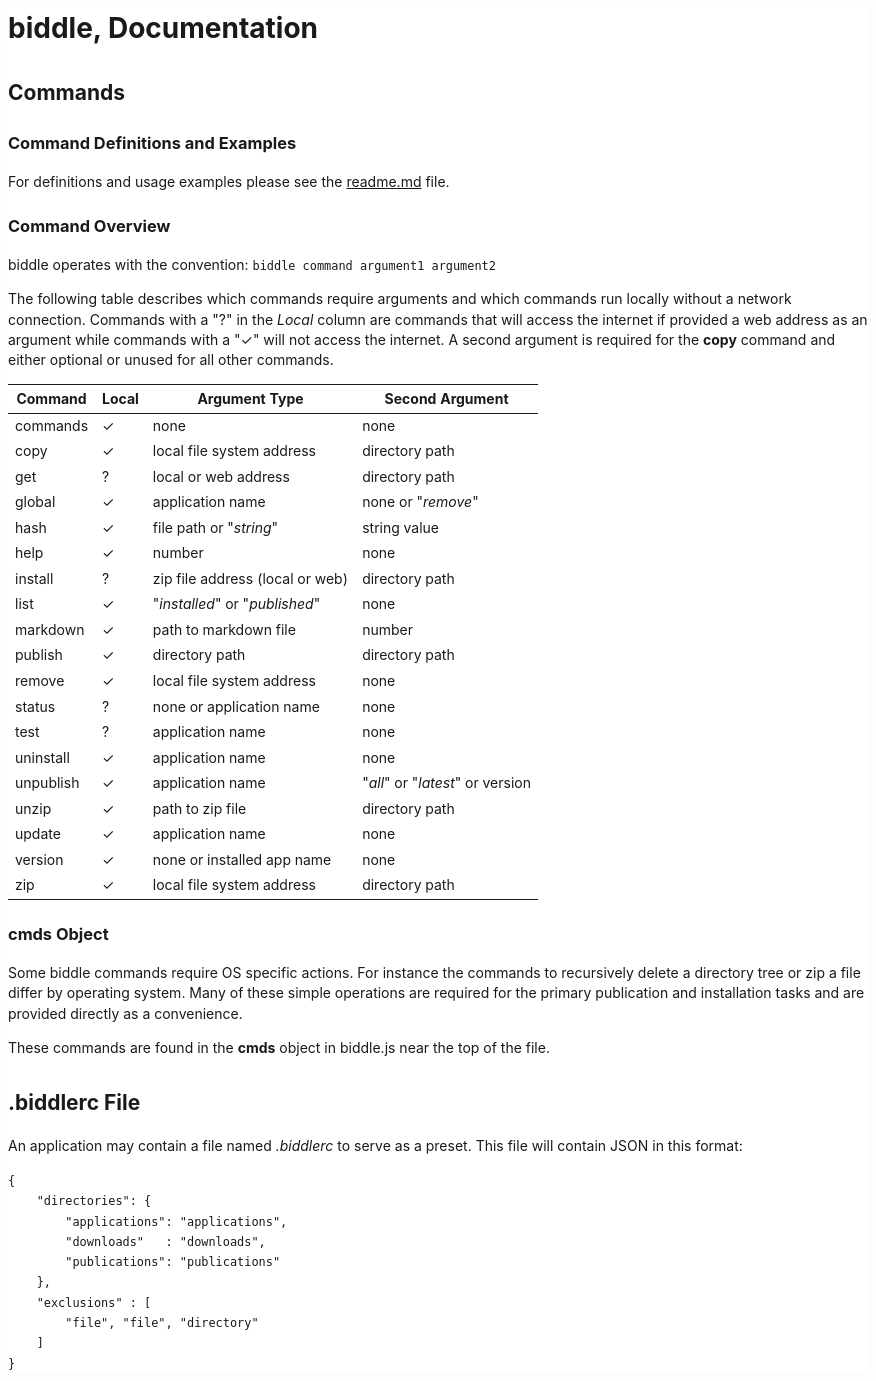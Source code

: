 # biddle, Documentation

## Commands

### Command Definitions and Examples
For definitions and usage examples please see the [readme.md](../readme.md) file.

### Command Overview
biddle operates with the convention: `biddle command argument1 argument2`

The following table describes which commands require arguments and which commands run locally without a network connection.  Commands with a "?" in the *Local* column are commands that will access the internet if provided a web address as an argument while commands with a "✓" will not access the internet.  A second argument is required for the **copy** command and either optional or unused for all other commands.

Command|Local|Argument Type|Second Argument
---|---|---|---
commands|✓|none|none
copy|✓|local file system address|directory path
get|?|local or web address|directory path
global|✓|application name|none or "*remove*"
hash|✓|file path or "*string*"|string value
help|✓|number|none
install|?|zip file address (local or web)|directory path
list|✓|"*installed*" or "*published*"|none
markdown|✓|path to markdown file|number
publish|✓|directory path|directory path
remove|✓|local file system address|none
status|?|none or application name|none
test|?|application name|none
uninstall|✓|application name|none
unpublish|✓|application name|"*all*" or "*latest*" or version
unzip|✓|path to zip file|directory path
update|✓|application name|none
version|✓|none or installed app name|none
zip|✓|local file system address|directory path

### cmds Object
Some biddle commands require OS specific actions.  For instance the commands to recursively delete a directory tree or zip a file differ by operating system.  Many of these simple operations are required for the primary publication and installation tasks and are provided directly as a convenience.

These commands are found in the **cmds** object in biddle.js near the top of the file.

## .biddlerc File
An application may contain a file named *.biddlerc* to serve as a preset.  This file will contain JSON in this format:
```
{
    "directories": {
        "applications": "applications",
        "downloads"   : "downloads",
        "publications": "publications"
    },
    "exclusions" : [
        "file", "file", "directory"
    ]
}
```